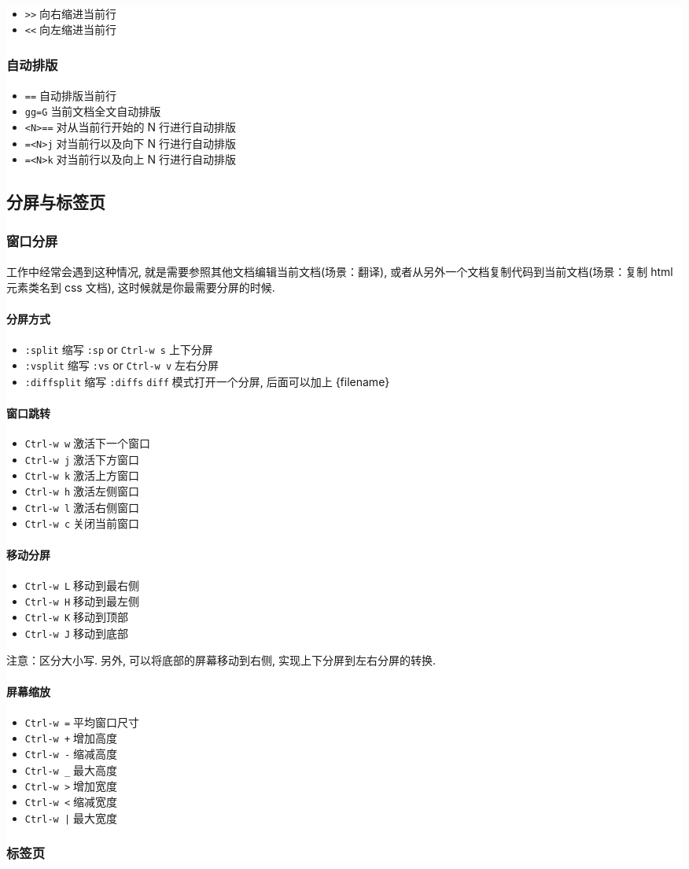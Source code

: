 - `>>` 向右缩进当前行
- `<<` 向左缩进当前行

### 自动排版

- `==` 自动排版当前行
- `gg=G` 当前文档全文自动排版
- `<N>==` 对从当前行开始的 N 行进行自动排版
- `=<N>j` 对当前行以及向下 N 行进行自动排版
- `=<N>k` 对当前行以及向上 N 行进行自动排版

## 分屏与标签页

### 窗口分屏

工作中经常会遇到这种情况, 就是需要参照其他文档编辑当前文档(场景：翻译), 或者从另外一个文档复制代码到当前文档(场景：复制 html 元素类名到 css 文档), 这时候就是你最需要分屏的时候. 

#### 分屏方式

- `:split` 缩写 `:sp` or `Ctrl-w s` 上下分屏
- `:vsplit` 缩写 `:vs` or `Ctrl-w v` 左右分屏
- `:diffsplit` 缩写 `:diffs` `diff` 模式打开一个分屏, 后面可以加上 {filename}

#### 窗口跳转

- `Ctrl-w w` 激活下一个窗口
- `Ctrl-w j` 激活下方窗口
- `Ctrl-w k` 激活上方窗口
- `Ctrl-w h` 激活左侧窗口
- `Ctrl-w l` 激活右侧窗口
- `Ctrl-w c` 关闭当前窗口

#### 移动分屏

- `Ctrl-w L` 移动到最右侧
- `Ctrl-w H` 移动到最左侧
- `Ctrl-w K` 移动到顶部
- `Ctrl-w J` 移动到底部

注意：区分大小写. 另外, 可以将底部的屏幕移动到右侧, 实现上下分屏到左右分屏的转换. 

#### 屏幕缩放

- `Ctrl-w =` 平均窗口尺寸
- `Ctrl-w +` 增加高度
- `Ctrl-w -` 缩减高度
- `Ctrl-w _` 最大高度
- `Ctrl-w >` 增加宽度
- `Ctrl-w <` 缩减宽度
- `Ctrl-w |` 最大宽度

### 标签页
